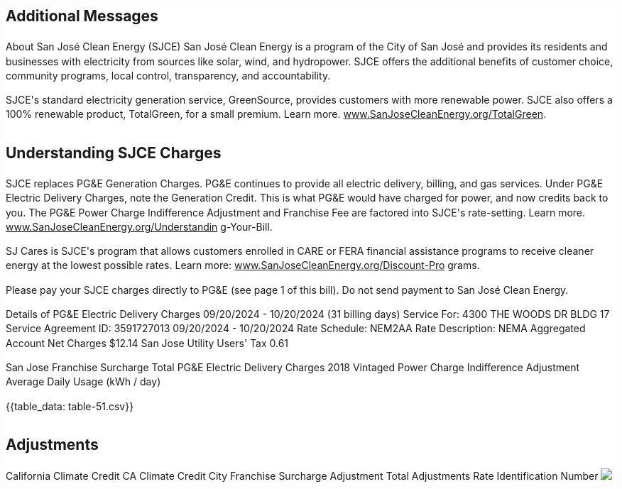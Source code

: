 ## Additional Messages

About San José Clean Energy (SJCE)
San José Clean Energy is a program of the City of San José and provides its residents and businesses with electricity from sources like solar, wind, and hydropower. SJCE offers the additional benefits of customer choice, community programs, local control, transparency, and accountability.

SJCE's standard electricity generation service, GreenSource, provides customers with more renewable power. SJCE also offers a 100\% renewable product, TotalGreen, for a small premium. Learn more.
www.SanJoseCleanEnergy.org/TotalGreen.

## Understanding SJCE Charges

SJCE replaces PG\&E Generation Charges. PG\&E continues to provide all electric delivery, billing, and gas services. Under PG\&E Electric Delivery Charges, note the Generation Credit. This is what PG\&E would have charged for power, and now credits back to you. The PG\&E Power Charge Indifference Adjustment and Franchise Fee are factored into SJCE's rate-setting. Learn more.
www.SanJoseCleanEnergy.org/Understandin g-Your-Bill.

SJ Cares is SJCE's program that allows customers enrolled in CARE or FERA financial assistance programs to receive cleaner energy at the lowest possible rates. Learn more: www.SanJoseCleanEnergy.org/Discount-Pro grams.

Please pay your SJCE charges directly to PG\&E (see page 1 of this bill). Do not send payment to San José Clean Energy.

Details of PG\&E Electric Delivery Charges
09/20/2024 - 10/20/2024 (31 billing days)
Service For: 4300 THE WOODS DR BLDG 17
Service Agreement ID: 3591727013
09/20/2024 - 10/20/2024
Rate Schedule: NEM2AA
Rate Description: NEMA Aggregated Account
Net Charges
$\$ 12.14$
San Jose Utility Users' Tax
0.61

San Jose Franchise Surcharge
Total PG\&E Electric Delivery Charges
2018 Vintaged Power Charge Indifference Adjustment
Average Daily Usage (kWh / day)

{{table_data: table-51.csv}}

## Adjustments

California Climate Credit
CA Climate Credit City Franchise Surcharge Adjustment
Total Adjustments
Rate Identification Number
![](images/img-35.jpeg)
